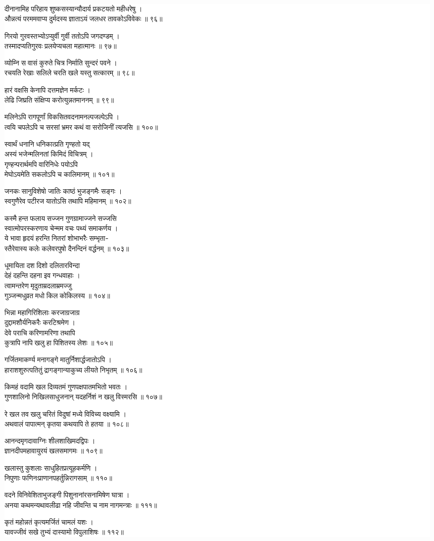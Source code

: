 दीनानामिह परिहाय शुष्कसस्यान्यौदार्य प्रकटयतो महीधरेषु ।  
औन्नत्यं परममवाप्य दुर्मदस्य ज्ञाताऽयं जलधर तावकोऽविवेकः ॥ ९६॥  
  
गिरयो गुरवस्तभ्योऽप्युर्वी गुर्वी ततोऽपि जगदण्डम् ।  
तस्मादप्यतिगुरवः प्रलयेप्यचला महात्मानः ॥ ९७॥  
  
व्योम्नि स वासं कुरुते चित्र निर्माति सुन्दरं पवने ।  
रचयति रेखाः सलिले चरति खले यस्तु सत्कारम् ॥ ९८॥  
  
हारं वक्षसि केनापि दत्तमज्ञेन मर्कटः ।  
लेढि जिघ्रति संक्षिप्य करोत्युन्नतमाननम् ॥ ९९॥  
  
मलिनेऽपि रागपूर्णां विकसितवदनामनल्पजल्पेऽपि ।  
त्वयि चपलेऽपि च सरसां भ्रमर कथं वा सरोजिनीं त्यजसि ॥ १००॥  
  
स्वार्थं धनानि धनिकात्प्रति गृण्हतो यद्  
     अस्यं भजेन्मलिनतां किमिदं विचित्रम् ।  
गृण्हन्परार्थमपि वारिनिधेः पयोऽपि  
     मेघोऽयमेति सकलोऽपि च कालिमानम् ॥ १०१॥  
  
जनकः सानुविशेषो जातिः काष्ठं भुजङ्गमैः सङ्गः ।  
स्वगुणैरेव पटीरज यातोऽसि तथापि महिमानम् ॥ १०२॥  
  
कस्मै हन्त फलाय सज्जन गुणग्रामाज्जने सज्जसि  
     स्वात्मोपरस्करणाय चेन्मम वचः पथ्यं समाकर्णय ।  
ये भावा हृदयं हरन्ति नितरां शोभाभरैः सम्भृता-  
     स्तैरेवास्य कलेः कलेवरपुषो दैनन्दिनं वर्द्धनम् ॥ १०३॥  
  
धूमायिता दश दिशो दलितारविन्दा  
     देहं दहन्ति दहना इव गन्धवाहाः ।  
त्वामन्तरेण मृदुताम्रदलाम्रमज्जु  
     गुञ्जन्मधुव्रत मधो किल कोकिलस्य ॥ १०४॥  
  
भिन्ना महागिरिशिलाः करजाग्रजाग्र  
     दुद्दामशौर्यनिकरैः करटिश्रमेण ।  
देवे पराचि करिणामरिणा तथापि  
     कुत्रापि नापि खलु हा पिशितस्य लेशः ॥ १०५॥  
  
गर्जितमाकर्ण्य मनागङ्गे मातुर्निशार्द्धजातोऽपि ।  
हाराशशुरुत्पतितुं द्रागङ्गान्याकुच्य लीयते निभृतम् ॥ १०६॥  
  
किमहं वदामि खल दिव्यतमं गुणपक्षपातमभितो भवतः ।  
गुणशालिनो निखिलसाधुजनान् यदहर्निशं न खलु विस्मरसि ॥ १०७॥  
  
रे खल तव खलु चरितं विदुषां मध्ये विविच्य वक्ष्यामि ।  
अथवालं पापात्मन् कृतया कथयापि ते हतया ॥ १०८॥  
  
आनन्दमृगदावाग्निः शीलशाखिमदद्विपः ।  
ज्ञानदीपमहावायुरयं खलसमागमः ॥ १०९॥  
  
खलास्तु कुशलाः साधुहितप्रत्यूहकर्मणि ।  
निपुणाः फणिनःप्राणानपहर्तुन्निरागसाम् ॥ ११०॥  
  
वदने विनिवेशिताभुजङ्गी पिशुनानांरसनामिषेण घात्रा ।  
अनया कथमन्यथावलीढा नहि जीवन्ति च नाम नागमन्त्राः ॥ १११॥  
  
कृतं महोन्नतं कृत्यमर्जितं चामलं यशः ।  
यावज्जीवं सखे तुभ्यं दास्यामो विपुलाशिषः ॥ ११२॥  
  
